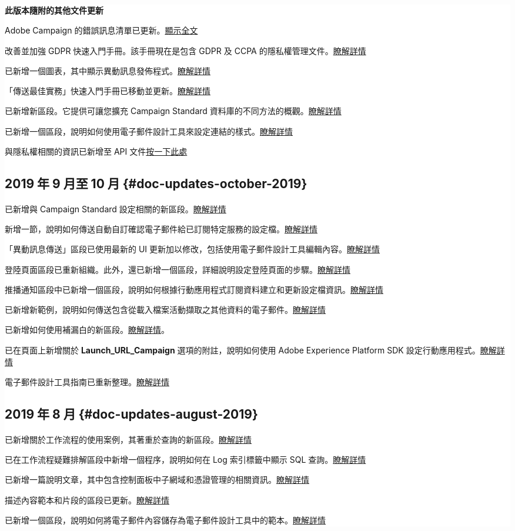**此版本隨附的其他文件更新**

Adobe Campaign 的錯誤訊息清單已更新。[顯示全文](https://experienceleague.adobe.com/developer/campaign-errors/error_codes.html?lang=zh-Hant)

改善並加強 GDPR 快速入門手冊。該手冊現在是包含 GDPR 及 CCPA 的隱私權管理文件。[瞭解詳情](https://helpx.adobe.com/tw/campaign/kb/campaign-privacy.html)

已新增一個圖表，其中顯示異動訊息發佈程式。[瞭解詳情](../../channels/using/publishing-transactional-message.md#transactional-messaging-pub-process)

「傳送最佳實務」快速入門手冊已移動並更新。[瞭解詳情](../../sending/using/delivery-best-practices.md)

已新增新區段。它提供可讓您擴充 Campaign Standard 資料庫的不同方法的概觀。[瞭解詳情](../../audiences/using/enriching-campaign-database.md)

已新增一個區段，說明如何使用電子郵件設計工具來設定連結的樣式。[瞭解詳情](../../designing/using/styles.md#about-styling-links)

與隱私權相關的資訊已新增至 API 文件[按一下此處](../../api/using/creating-a-privacy-request.md)

## 2019 年 9 月至 10 月 {#doc-updates-october-2019}

已新增與 Campaign Standard 設定相關的新區段。[瞭解詳情](../../administration/using/about-campaign-standard-settings.md)

新增一節，說明如何傳送自動自訂確認電子郵件給已訂閱特定服務的設定檔。[瞭解詳情](../../audiences/using/confirming-subscription-to-a-service.md)

「異動訊息傳送」區段已使用最新的 UI 更新加以修改，包括使用電子郵件設計工具編輯內容。[瞭解詳情](../../channels/using/editing-transactional-message.md)

登陸頁面區段已重新組織。此外，還已新增一個區段，詳細說明設定登陸頁面的步驟。[瞭解詳情](../../channels/using/getting-started-with-landing-pages.md)

推播通知區段中已新增一個區段，說明如何根據行動應用程式訂閱資料建立和更新設定檔資訊。[瞭解詳情](../../channels/using/updating-profile-with-mobile-app-data.md)

已新增新範例，說明如何傳送包含從載入檔案活動擷取之其他資料的電子郵件。[瞭解詳情](../../automating/using/sending-email-enriched-fields.md)

已新增如何使用補漏白的新區段。[瞭解詳情](../../sending/using/using-traps.md)。

已在頁面上新增關於 **Launch_URL_Campaign** 選項的附註，說明如何使用 Adobe Experience Platform SDK 設定行動應用程式。[瞭解詳情](https://helpx.adobe.com/tw/campaign/kb/configuring-app-sdk.html)

電子郵件設計工具指南已重新整理。[瞭解詳情](../../designing/using/designing-content-in-adobe-campaign.md)

## 2019 年 8 月 {#doc-updates-august-2019}

已新增關於工作流程的使用案例，其著重於查詢的新區段。[瞭解詳情](../../automating/using/workflow-created-query-with-complement.md)

已在工作流程疑難排解區段中新增一個程序，說明如何在 Log 索引標籤中顯示 SQL 查詢。[瞭解詳情](../../automating/using/best-practices-workflows.md#troubleshooting-data-management-activities)

已新增一篇說明文章，其中包含控制面板中子網域和憑證管理的相關資訊。[瞭解詳情](https://experienceleague.adobe.com/docs/control-panel/using/subdomains-and-certificates/subdomains-branding.html?lang=zh-Hant)

描述內容範本和片段的區段已更新。[瞭解詳情](../../designing/using/using-reusable-content.md#content-templates)

已新增一個區段，說明如何將電子郵件內容儲存為電子郵件設計工具中的範本。[瞭解詳情](../../designing/using/using-reusable-content.md#saving-content-as-template)
